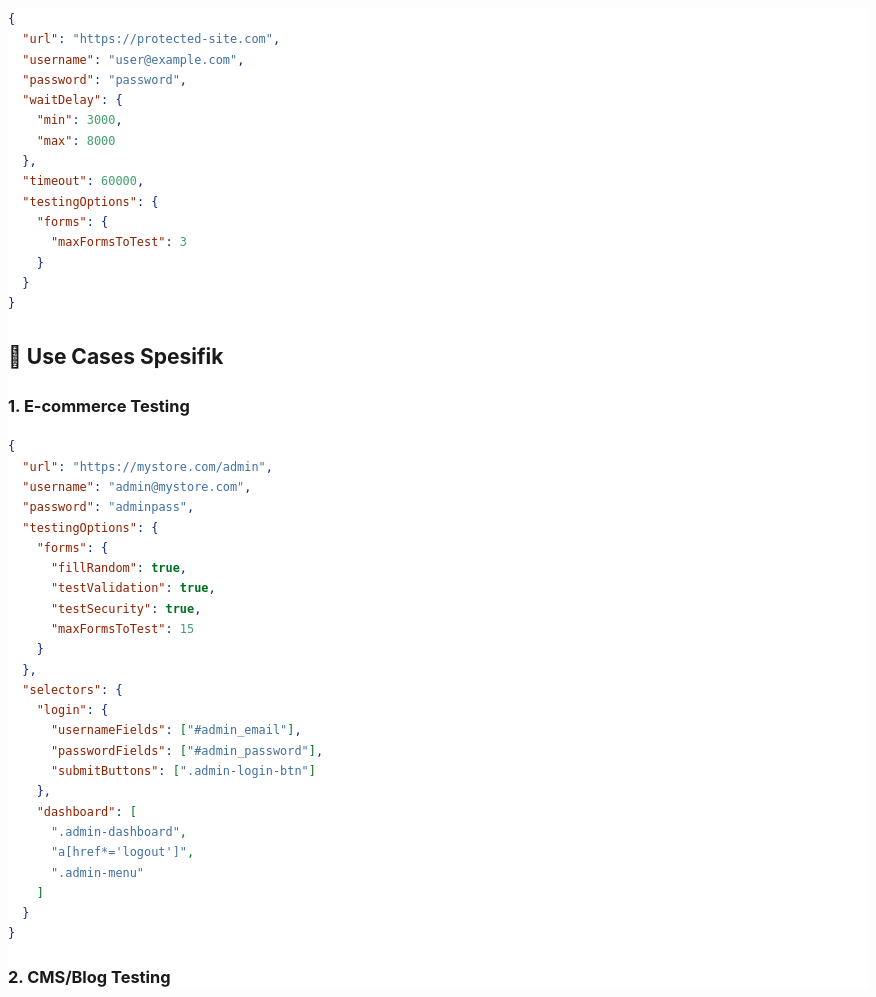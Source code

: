 ```json
{
  "url": "https://protected-site.com",
  "username": "user@example.com",
  "password": "password",
  "waitDelay": {
    "min": 3000,
    "max": 8000
  },
  "timeout": 60000,
  "testingOptions": {
    "forms": {
      "maxFormsToTest": 3
    }
  }
}
```

## 🎯 Use Cases Spesifik

### 1. E-commerce Testing

```json
{
  "url": "https://mystore.com/admin",
  "username": "admin@mystore.com",
  "password": "adminpass",
  "testingOptions": {
    "forms": {
      "fillRandom": true,
      "testValidation": true,
      "testSecurity": true,
      "maxFormsToTest": 15
    }
  },
  "selectors": {
    "login": {
      "usernameFields": ["#admin_email"],
      "passwordFields": ["#admin_password"],
      "submitButtons": [".admin-login-btn"]
    },
    "dashboard": [
      ".admin-dashboard",
      "a[href*='logout']",
      ".admin-menu"
    ]
  }
}
```

### 2. CMS/Blog Testing
